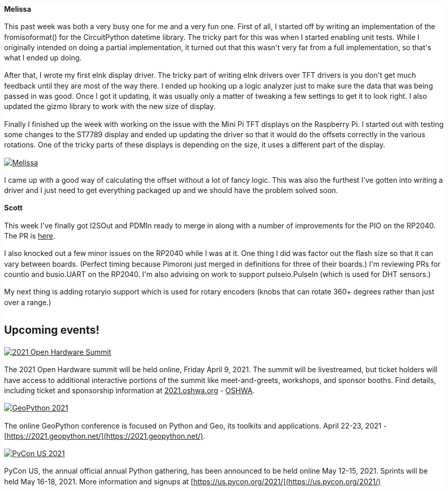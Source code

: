 **Melissa**

This past week was both a very busy one for me and a very fun one. First of all, I started off by writing an implementation of the fromisoformat() for the CircuitPython datetime library. The tricky part for this was when I started enabling unit tests. While I originally intended on doing a partial implementation, it turned out that this wasn't very far from a full implementation, so that's what I ended up doing.

After that, I wrote my first eInk display driver. The tricky part of writing eInk drivers over TFT drivers is you don't get much feedback until they are most of the way there. I ended up hooking up a logic analyzer just to make sure the data that was being passed in was good. Once I got it updating, it was usually only a matter of tweaking a few settings to get it to look right. I also updated the gizmo library to work with the new size of display.

Finally I finished up the week with working on the issue with the Mini Pi TFT displays on the Raspberry Pi. I started out with testing some changes to the ST7789 display and ended up updating the driver so that it would do the offsets correctly in the various rotations. One of the tricky parts of these displays is depending on the size, it uses a different part of the display.

[![Melissa](../assets/20210302/20210302melissa.jpg)](https://circuitpython.org/)

I came up with a good way of calculating the offset without a lot of fancy logic. This was also the furthest I've gotten into writing a driver and I just need to get everything packaged up and we should have the problem solved soon.

**Scott**

This week I've finally got I2SOut and PDMIn ready to merge in along with a number of improvements for the PIO on the RP2040. The PR is [here](https://github.com/adafruit/circuitpython/pull/4251).

I also knocked out a few minor issues on the RP2040 while I was at it. One thing I did was factor out the flash size so that it can vary between boards. (Perfect timing because Pimoroni just merged in definitions for three of their boards.) I'm reviewing PRs for countio and busio.UART on the RP2040. I'm also advising on work to support pulseio.PulseIn (which is used for DHT sensors.)

My next thing is adding rotaryio support which is used for rotary encoders (knobs that can rotate 360+ degrees rather than just over a range.)

## Upcoming events!

[![2021 Open Hardware Summit](../assets/20210302/20210302ohs.jpg)](https://www.oshwa.org/2020/11/16/announcing-the-2021-open-hardware-summit/)

The 2021 Open Hardware summit will be held online, Friday April 9, 2021. The summit will be livestreamed, but ticket holders will have access to additional interactive portions of the summit like meet-and-greets, workshops, and sponsor booths. Find details, including ticket and sponsorship information at [2021.oshwa.org](https://2021.oshwa.org/) - [OSHWA](https://www.oshwa.org/2020/11/16/announcing-the-2021-open-hardware-summit/).

[![GeoPython 2021](../assets/20210302/20210302geo.jpg)](https://2021.geopython.net/)

The online GeoPython conference is focused on Python and Geo, its toolkits and applications. April 22-23, 2021 - [https://2021.geopython.net/](https://2021.geopython.net/).

[![PyCon US 2021](../assets/20210302/20210302pycon.jpg)](https://us.pycon.org/2021/)

PyCon US, the annual official annual Python gathering, has been announced to be held online May 12-15, 2021. Sprints will be held May 16-18, 2021. More information and signups at [https://us.pycon.org/2021/](https://us.pycon.org/2021/)
